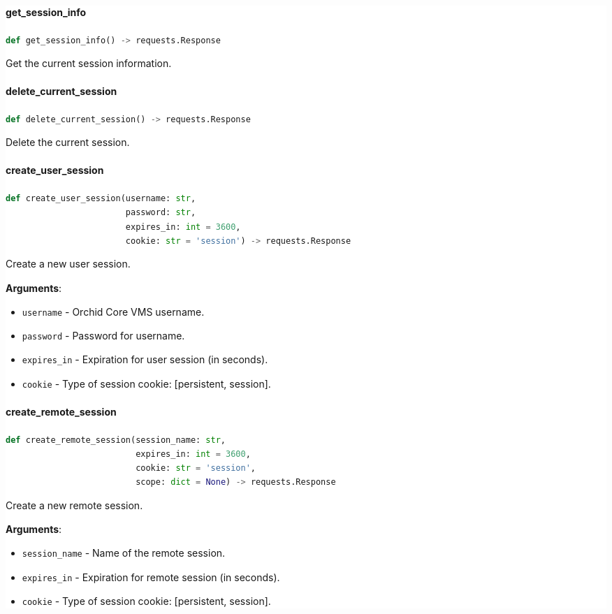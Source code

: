 #### get\_session\_info

```python
def get_session_info() -> requests.Response
```

Get the current session information.

<a id="orchid_api.OrchidAPI.delete_current_session"></a>

#### delete\_current\_session

```python
def delete_current_session() -> requests.Response
```

Delete the current session.

<a id="orchid_api.OrchidAPI.create_user_session"></a>

#### create\_user\_session

```python
def create_user_session(username: str,
                        password: str,
                        expires_in: int = 3600,
                        cookie: str = 'session') -> requests.Response
```

Create a new user session.

**Arguments**:

- `username` - Orchid Core VMS username.
  
- `password` - Password for username.
  
- `expires_in` - Expiration for user session (in seconds).
  
- `cookie` - Type of session cookie: [persistent, session].

<a id="orchid_api.OrchidAPI.create_remote_session"></a>

#### create\_remote\_session

```python
def create_remote_session(session_name: str,
                          expires_in: int = 3600,
                          cookie: str = 'session',
                          scope: dict = None) -> requests.Response
```

Create a new remote session.

**Arguments**:

- `session_name` - Name of the remote session.
  
- `expires_in` - Expiration for remote session (in seconds).
  
- `cookie` - Type of session cookie: [persistent, session].
  